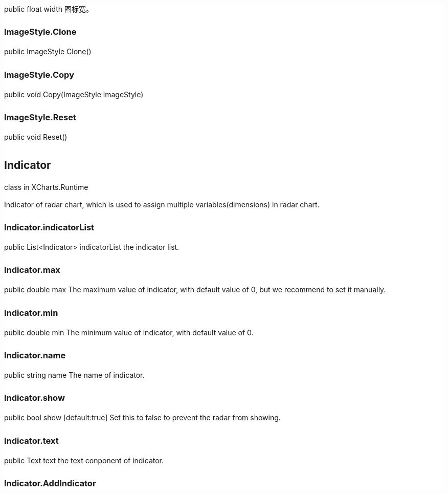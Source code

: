 public float width
图标宽。

### ImageStyle.Clone

public ImageStyle Clone()

### ImageStyle.Copy

public void Copy(ImageStyle imageStyle)

### ImageStyle.Reset

public void Reset()

## Indicator

class in XCharts.Runtime

Indicator of radar chart, which is used to assign multiple variables(dimensions) in radar chart.

### Indicator.indicatorList

public List&lt;Indicator&gt; indicatorList
the indicator list.

### Indicator.max

public double max
The maximum value of indicator, with default value of 0, but we recommend to set it manually.

### Indicator.min

public double min
The minimum value of indicator, with default value of 0.

### Indicator.name

public string name
The name of indicator.

### Indicator.show

public bool show
[default:true] Set this to false to prevent the radar from showing.

### Indicator.text

public Text text
the text conponent of indicator.

### Indicator.AddIndicator
